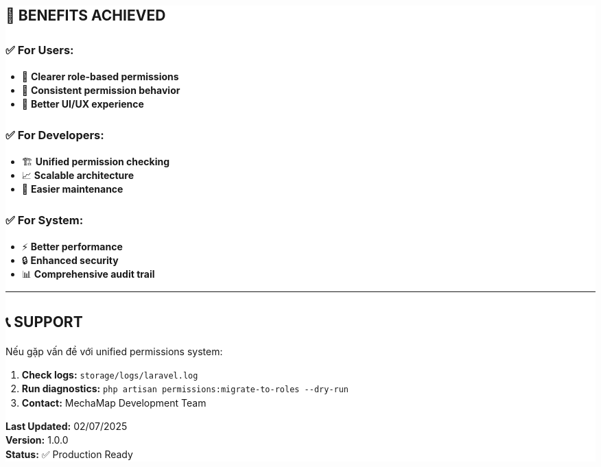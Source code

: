 
## 🎉 **BENEFITS ACHIEVED**

### **✅ For Users:**
- 🎯 **Clearer role-based permissions**
- 🔄 **Consistent permission behavior**
- 📱 **Better UI/UX experience**

### **✅ For Developers:**
- 🏗️ **Unified permission checking**
- 📈 **Scalable architecture**
- 🔧 **Easier maintenance**

### **✅ For System:**
- ⚡ **Better performance**
- 🔒 **Enhanced security**
- 📊 **Comprehensive audit trail**

---

## 📞 **SUPPORT**

Nếu gặp vấn đề với unified permissions system:

1. **Check logs:** `storage/logs/laravel.log`
2. **Run diagnostics:** `php artisan permissions:migrate-to-roles --dry-run`
3. **Contact:** MechaMap Development Team

**Last Updated:** 02/07/2025  
**Version:** 1.0.0  
**Status:** ✅ Production Ready
